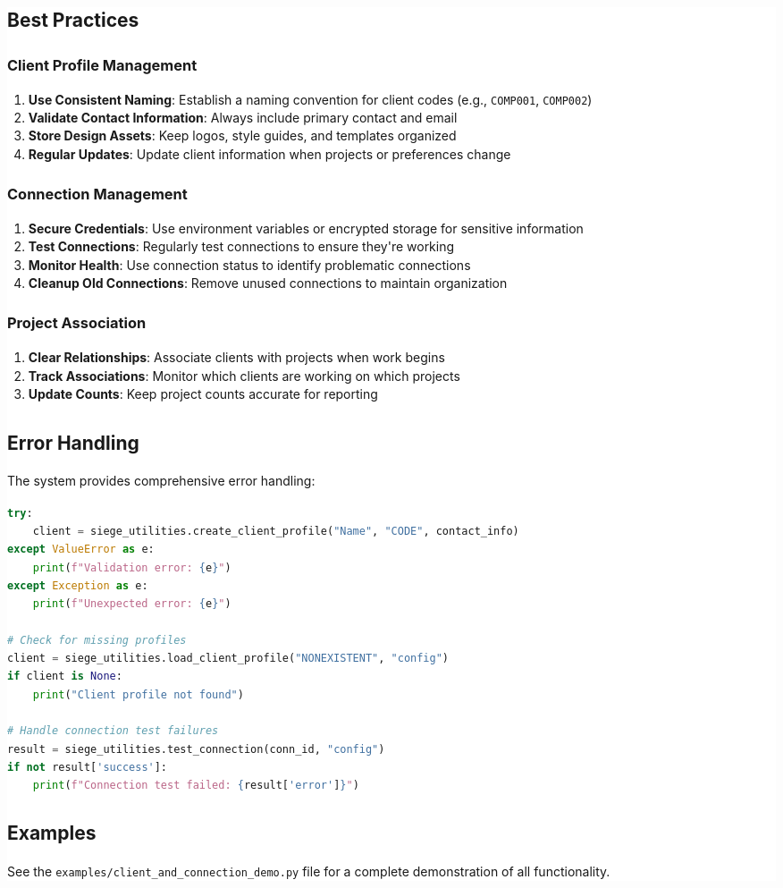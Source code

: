 ## Best Practices

### Client Profile Management

1. **Use Consistent Naming**: Establish a naming convention for client codes (e.g., `COMP001`, `COMP002`)
2. **Validate Contact Information**: Always include primary contact and email
3. **Store Design Assets**: Keep logos, style guides, and templates organized
4. **Regular Updates**: Update client information when projects or preferences change

### Connection Management

1. **Secure Credentials**: Use environment variables or encrypted storage for sensitive information
2. **Test Connections**: Regularly test connections to ensure they're working
3. **Monitor Health**: Use connection status to identify problematic connections
4. **Cleanup Old Connections**: Remove unused connections to maintain organization

### Project Association

1. **Clear Relationships**: Associate clients with projects when work begins
2. **Track Associations**: Monitor which clients are working on which projects
3. **Update Counts**: Keep project counts accurate for reporting

## Error Handling

The system provides comprehensive error handling:

```python
try:
    client = siege_utilities.create_client_profile("Name", "CODE", contact_info)
except ValueError as e:
    print(f"Validation error: {e}")
except Exception as e:
    print(f"Unexpected error: {e}")

# Check for missing profiles
client = siege_utilities.load_client_profile("NONEXISTENT", "config")
if client is None:
    print("Client profile not found")

# Handle connection test failures
result = siege_utilities.test_connection(conn_id, "config")
if not result['success']:
    print(f"Connection test failed: {result['error']}")
```

## Examples

See the `examples/client_and_connection_demo.py` file for a complete demonstration of all functionality.
